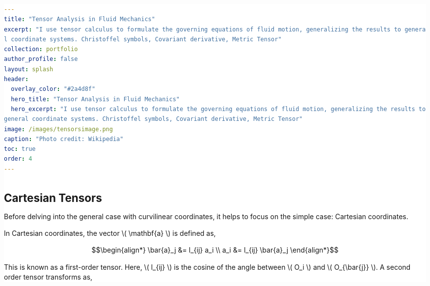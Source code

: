 ```yaml
---
title: "Tensor Analysis in Fluid Mechanics"
excerpt: "I use tensor calculus to formulate the governing equations of fluid motion, generalizing the results to general coordinate systems. Christoffel symbols, Covariant derivative, Metric Tensor"
collection: portfolio
author_profile: false
layout: splash
header:
  overlay_color: "#2a4d8f"           
  hero_title: "Tensor Analysis in Fluid Mechanics"
  hero_excerpt: "I use tensor calculus to formulate the governing equations of fluid motion, generalizing the results to general coordinate systems. Christoffel symbols, Covariant derivative, Metric Tensor"
image: /images/tensorsimage.png
caption: "Photo credit: Wikipedia"
toc: true
order: 4
---
```


<style>
h2 {
  font-size: 1.6em;   /* bigger than default 1.25em */
  margin: 1.6em 0 0.4em; /* scale margins ~proportional */
  line-height: 1.25;
}
h3 {
  font-size: 1.3em;   /* bigger than default 1.0em */
  margin: 1.3em 0 0.35em;
  line-height: 1.3;
}
h4 {
  font-size: 1em;     /* bigger than default 0.75em */
  margin: 1em 0 0.3em;
  line-height: 1.35;
}
</style>

## Cartesian Tensors

Before delving into the general case with curvilinear coordinates, it helps to focus on the simple case: Cartesian coordinates. 

In Cartesian coordinates, the vector \\( \mathbf{a} \\) is defined as, 

$$\begin{align*}
    \bar{a}_j &= l_{ij} a_i \\
    a_i &= l_{ij} \bar{a}_j
\end{align*}$$

This is known as a first-order tensor. Here, \\( l_{ij} \\) is the cosine of the angle between \\( O_i \\) and \\( O_{\bar{j}} \\). A second order tensor transforms as,
